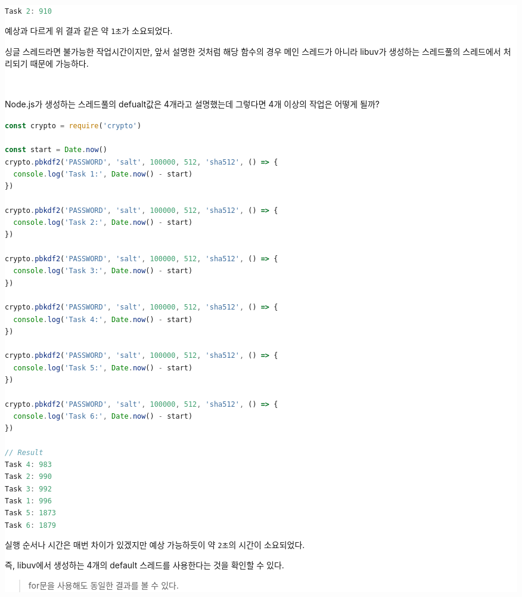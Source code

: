 ```javascript
Task 2: 910
```

예상과 다르게 위 결과 같은 약 `1초`가 소요되었다.

싱글 스레드라면 불가능한 작업시간이지만, 앞서 설명한 것처럼 해당 함수의 경우 메인 스레드가 아니라 <span class="em red">libuv가 생성하는 스레드풀의 스레드에서 처리되기 때문에 가능하다.</span>

<br>

Node.js가 생성하는 스레드풀의 defualt값은 4개라고 설명했는데 그렇다면 4개 이상의 작업은 어떻게 될까?

```javascript
const crypto = require('crypto')

const start = Date.now()
crypto.pbkdf2('PASSWORD', 'salt', 100000, 512, 'sha512', () => {
  console.log('Task 1:', Date.now() - start)
})

crypto.pbkdf2('PASSWORD', 'salt', 100000, 512, 'sha512', () => {
  console.log('Task 2:', Date.now() - start)
})

crypto.pbkdf2('PASSWORD', 'salt', 100000, 512, 'sha512', () => {
  console.log('Task 3:', Date.now() - start)
})

crypto.pbkdf2('PASSWORD', 'salt', 100000, 512, 'sha512', () => {
  console.log('Task 4:', Date.now() - start)
})

crypto.pbkdf2('PASSWORD', 'salt', 100000, 512, 'sha512', () => {
  console.log('Task 5:', Date.now() - start)
})

crypto.pbkdf2('PASSWORD', 'salt', 100000, 512, 'sha512', () => {
  console.log('Task 6:', Date.now() - start)
})

// Result
Task 4: 983
Task 2: 990
Task 3: 992
Task 1: 996
Task 5: 1873
Task 6: 1879
```

실행 순서나 시간은 매번 차이가 있겠지만 예상 가능하듯이 약 `2초`의 시간이 소요되었다.

즉, libuv에서 생성하는 4개의 default 스레드를 사용한다는 것을 확인할 수 있다.

> for문을 사용해도 동일한 결과를 볼 수 있다.
